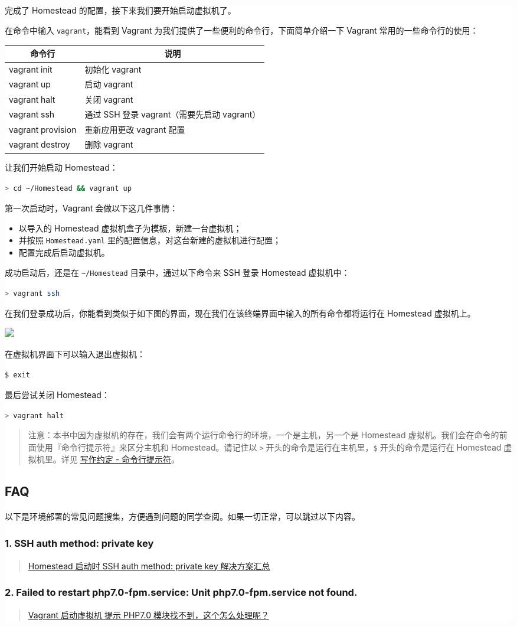 完成了 Homestead 的配置，接下来我们要开始启动虚拟机了。

在命令中输入 `vagrant`，能看到 Vagrant 为我们提供了一些便利的命令行，下面简单介绍一下 Vagrant 常用的一些命令行的使用：

命令行 | 说明
--- | ---
vagrant init | 初始化  vagrant
vagrant up | 启动  vagrant
vagrant halt | 关闭  vagrant
vagrant ssh | 通过 SSH 登录 vagrant（需要先启动 vagrant）
vagrant provision | 重新应用更改 vagrant 配置
vagrant destroy | 删除 vagrant

让我们开始启动 Homestead：

```bash
> cd ~/Homestead && vagrant up
```

第一次启动时，Vagrant 会做以下这几件事情：

- 以导入的 Homestead 虚拟机盒子为模板，新建一台虚拟机；
- 并按照 `Homestead.yaml` 里的配置信息，对这台新建的虚拟机进行配置；
- 配置完成后启动虚拟机。

成功启动后，还是在 `~/Homestead` 目录中，通过以下命令来 SSH 登录 Homestead 虚拟机中：

```bash
> vagrant ssh
```

在我们登录成功后，你能看到类似于如下图的界面，现在我们在该终端界面中输入的所有命令都将运行在 Homestead 虚拟机上。

<img src="https://fsdhubcdn.phphub.org/uploads/images/201705/15/1/JWXEpjiUdi.png" width=480>

在虚拟机界面下可以输入退出虚拟机：

```bash
$ exit
```

最后尝试关闭 Homestead：

```bash
> vagrant halt
```

> 注意：本书中因为虚拟机的存在，我们会有两个运行命令行的环境，一个是主机，另一个是 Homestead 虚拟机。我们会在命令的前面使用『命令行提示符』来区分主机和 Homestead。请记住以 `>` 开头的命令是运行在主机里，`$` 开头的命令是运行在 Homestead 虚拟机里。详见 [写作约定 - 命令行提示符](https://fsdhub.com/books/laravel-essential-training-5.1/432/reading-guide#命令行提示符)。

## FAQ

以下是环境部署的常见问题搜集，方便遇到问题的同学查阅。如果一切正常，可以跳过以下内容。

### 1. SSH auth method: private key

>  [Homestead 启动时 SSH auth method: private key 解决方案汇总](https://laravel-china.org/topics/4796/ssh-auth-method-private-key-solution-summary-when-homestead-starts)

### 2. Failed to restart php7.0-fpm.service: Unit php7.0-fpm.service not found.

> [Vagrant 启动虚拟机 提示 PHP7.0 模块找不到，这个怎么处理呢？](https://laravel-china.org/topics/4804/vagrant-starts-the-virtual-machine-the-php70-module-can-not-be-found-how-can-this-be-handled)


